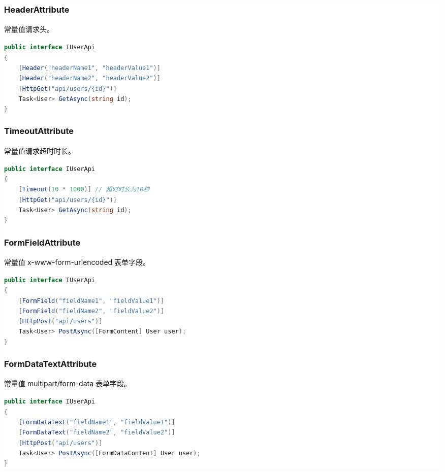 ### HeaderAttribute

常量值请求头。

```csharp
public interface IUserApi
{   
    [Header("headerName1", "headerValue1")]
    [Header("headerName2", "headerValue2")]
    [HttpGet("api/users/{id}")]
    Task<User> GetAsync(string id);
}
```

### TimeoutAttribute

常量值请求超时时长。

```csharp
public interface IUserApi
{   
    [Timeout(10 * 1000)] // 超时时长为10秒
    [HttpGet("api/users/{id}")]
    Task<User> GetAsync(string id);
}
```

### FormFieldAttribute

常量值 x-www-form-urlencoded 表单字段。

```csharp
public interface IUserApi
{
    [FormField("fieldName1", "fieldValue1")]
    [FormField("fieldName2", "fieldValue2")]
    [HttpPost("api/users")]
    Task<User> PostAsync([FormContent] User user);
}
```

### FormDataTextAttribute

常量值 multipart/form-data 表单字段。

```csharp
public interface IUserApi
{
    [FormDataText("fieldName1", "fieldValue1")]
    [FormDataText("fieldName2", "fieldValue2")]
    [HttpPost("api/users")]
    Task<User> PostAsync([FormDataContent] User user);
}
```
